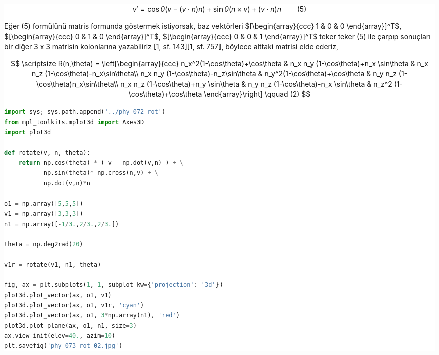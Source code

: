 $$
v' = \cos \theta (v - (v \cdot n) n) + \sin \theta (n \times v) + (v \cdot n) n
\qquad (5)
$$

Eğer (5) formülünü matris formunda göstermek istiyorsak, baz vektörleri
$[\begin{array}{ccc} 1 & 0 & 0 \end{array}]^T$,
$[\begin{array}{ccc} 0 & 1 & 0 \end{array}]^T$,
$[\begin{array}{ccc} 0 & 0 & 1 \end{array}]^T$ teker teker (5) ile çarpıp
sonuçları bir diğer 3 x 3 matrisin kolonlarına yazabiliriz [1, sf. 143][1, sf. 757], 
böylece alttaki matrisi elde ederiz,

$$
\scriptsize
R(n,\theta) =
\left[\begin{array}{ccc}
n_x^2(1-\cos\theta)+\cos\theta & n_x n_y (1-\cos\theta)+n_x \sin\theta & n_x n_z (1-\cos\theta)-n_x\sin\theta\\
n_x n_y (1-\cos\theta)-n_z\sin\theta & n_y^2(1-\cos\theta)+\cos\theta & n_y n_z (1-\cos\theta)n_x\sin\theta\\
n_x n_z (1-\cos\theta)+n_y \sin\theta & n_y n_z (1-\cos\theta)-n_x \sin\theta & n_z^2 (1-\cos\theta)+\cos\theta
\end{array}\right]
\qquad (2)
$$

```python
import sys; sys.path.append('../phy_072_rot')
from mpl_toolkits.mplot3d import Axes3D
import plot3d

def rotate(v, n, theta):
    return np.cos(theta) * ( v - np.dot(v,n) ) + \
           np.sin(theta)* np.cross(n,v) + \
           np.dot(v,n)*n
 
o1 = np.array([5,5,5])
v1 = np.array([3,3,3])
n1 = np.array([-1/3.,2/3.,2/3.])

theta = np.deg2rad(20)

v1r = rotate(v1, n1, theta)

fig, ax = plt.subplots(1, 1, subplot_kw={'projection': '3d'})
plot3d.plot_vector(ax, o1, v1)
plot3d.plot_vector(ax, o1, v1r, 'cyan')
plot3d.plot_vector(ax, o1, 3*np.array(n1), 'red')
plot3d.plot_plane(ax, o1, n1, size=3)
ax.view_init(elev=40., azim=10)
plt.savefig('phy_073_rot_02.jpg')
```

